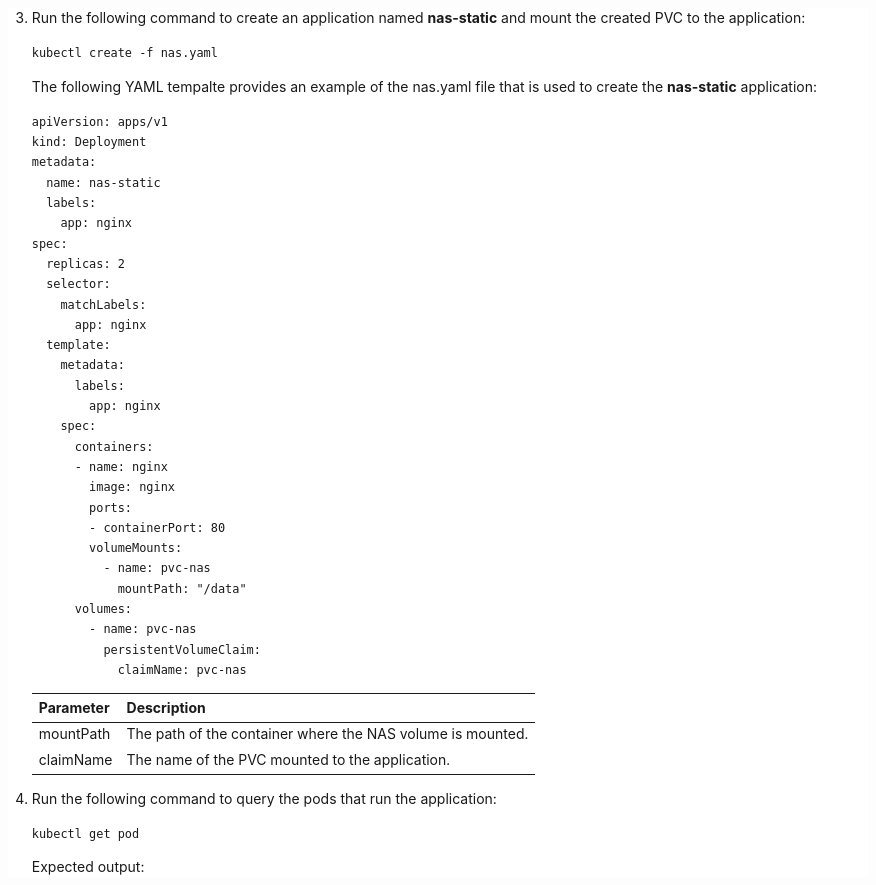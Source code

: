 3.  Run the following command to create an application named **nas-static** and mount the created PVC to the application:

    ```
    kubectl create -f nas.yaml
    ```

    The following YAML tempalte provides an example of the nas.yaml file that is used to create the **nas-static** application:

    ```
    apiVersion: apps/v1
    kind: Deployment
    metadata:
      name: nas-static
      labels:
        app: nginx
    spec:
      replicas: 2
      selector:
        matchLabels:
          app: nginx
      template:
        metadata:
          labels:
            app: nginx
        spec:
          containers:
          - name: nginx
            image: nginx
            ports:
            - containerPort: 80
            volumeMounts:
              - name: pvc-nas
                mountPath: "/data"
          volumes:
            - name: pvc-nas
              persistentVolumeClaim:
                claimName: pvc-nas
    ```

    |Parameter|Description|
    |---------|-----------|
    |mountPath|The path of the container where the NAS volume is mounted.|
    |claimName|The name of the PVC mounted to the application.|

4.  Run the following command to query the pods that run the application:

    ```
    kubectl get pod
    ```

    Expected output:
